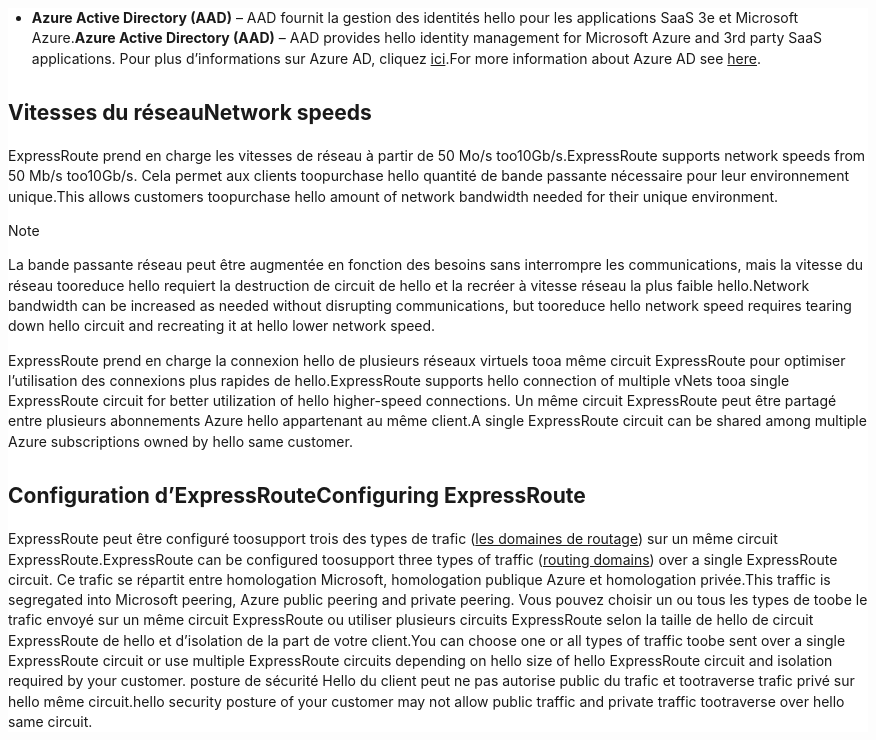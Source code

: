 * <span data-ttu-id="b7fb0-146">**Azure Active Directory (AAD)** – AAD fournit la gestion des identités hello pour les applications SaaS 3e et Microsoft Azure.</span><span class="sxs-lookup"><span data-stu-id="b7fb0-146">**Azure Active Directory (AAD)** – AAD provides hello identity management for Microsoft Azure and 3rd party SaaS applications.</span></span> <span data-ttu-id="b7fb0-147">Pour plus d’informations sur Azure AD, cliquez [ici](https://azure.microsoft.com/documentation/services/active-directory/).</span><span class="sxs-lookup"><span data-stu-id="b7fb0-147">For more information about Azure AD see [here](https://azure.microsoft.com/documentation/services/active-directory/).</span></span>  

## <a name="network-speeds"></a><span data-ttu-id="b7fb0-148">Vitesses du réseau</span><span class="sxs-lookup"><span data-stu-id="b7fb0-148">Network speeds</span></span>
<span data-ttu-id="b7fb0-149">ExpressRoute prend en charge les vitesses de réseau à partir de 50 Mo/s too10Gb/s.</span><span class="sxs-lookup"><span data-stu-id="b7fb0-149">ExpressRoute supports network speeds from 50 Mb/s too10Gb/s.</span></span> <span data-ttu-id="b7fb0-150">Cela permet aux clients toopurchase hello quantité de bande passante nécessaire pour leur environnement unique.</span><span class="sxs-lookup"><span data-stu-id="b7fb0-150">This allows customers toopurchase hello amount of network bandwidth needed for their unique environment.</span></span>

> [!NOTE]
> <span data-ttu-id="b7fb0-151">La bande passante réseau peut être augmentée en fonction des besoins sans interrompre les communications, mais la vitesse du réseau tooreduce hello requiert la destruction de circuit de hello et la recréer à vitesse réseau la plus faible hello.</span><span class="sxs-lookup"><span data-stu-id="b7fb0-151">Network bandwidth can be increased as needed without disrupting communications, but tooreduce hello network speed requires tearing down hello circuit and recreating it at hello lower network speed.</span></span>  
> 
> 

<span data-ttu-id="b7fb0-152">ExpressRoute prend en charge la connexion hello de plusieurs réseaux virtuels tooa même circuit ExpressRoute pour optimiser l’utilisation des connexions plus rapides de hello.</span><span class="sxs-lookup"><span data-stu-id="b7fb0-152">ExpressRoute supports hello connection of multiple vNets tooa single ExpressRoute circuit for better utilization of hello higher-speed connections.</span></span> <span data-ttu-id="b7fb0-153">Un même circuit ExpressRoute peut être partagé entre plusieurs abonnements Azure hello appartenant au même client.</span><span class="sxs-lookup"><span data-stu-id="b7fb0-153">A single ExpressRoute circuit can be shared among multiple Azure subscriptions owned by hello same customer.</span></span>

## <a name="configuring-expressroute"></a><span data-ttu-id="b7fb0-154">Configuration d’ExpressRoute</span><span class="sxs-lookup"><span data-stu-id="b7fb0-154">Configuring ExpressRoute</span></span>
<span data-ttu-id="b7fb0-155">ExpressRoute peut être configuré toosupport trois des types de trafic ([les domaines de routage](#ExpressRoute-routing-domains)) sur un même circuit ExpressRoute.</span><span class="sxs-lookup"><span data-stu-id="b7fb0-155">ExpressRoute can be configured toosupport three types of traffic ([routing domains](#ExpressRoute-routing-domains)) over a single ExpressRoute circuit.</span></span> <span data-ttu-id="b7fb0-156">Ce trafic se répartit entre homologation Microsoft, homologation publique Azure et homologation privée.</span><span class="sxs-lookup"><span data-stu-id="b7fb0-156">This traffic is segregated into Microsoft peering, Azure public peering and private peering.</span></span> <span data-ttu-id="b7fb0-157">Vous pouvez choisir un ou tous les types de toobe le trafic envoyé sur un même circuit ExpressRoute ou utiliser plusieurs circuits ExpressRoute selon la taille de hello de circuit ExpressRoute de hello et d’isolation de la part de votre client.</span><span class="sxs-lookup"><span data-stu-id="b7fb0-157">You can choose one or all types of traffic toobe sent over a single ExpressRoute circuit or use multiple ExpressRoute circuits depending on hello size of hello ExpressRoute circuit and isolation required by your customer.</span></span> <span data-ttu-id="b7fb0-158">posture de sécurité Hello du client peut ne pas autorise public du trafic et tootraverse trafic privé sur hello même circuit.</span><span class="sxs-lookup"><span data-stu-id="b7fb0-158">hello security posture of your customer may not allow public traffic and private traffic tootraverse over hello same circuit.</span></span>
